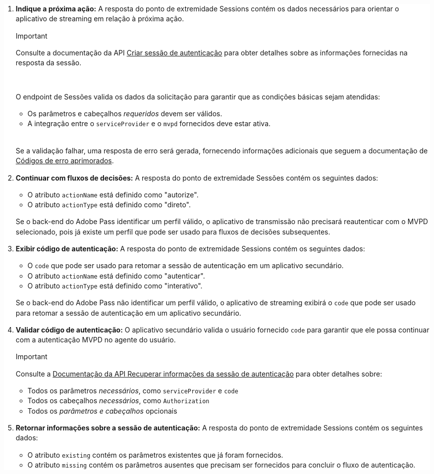 1. **Indique a próxima ação:** A resposta do ponto de extremidade Sessions contém os dados necessários para orientar o aplicativo de streaming em relação à próxima ação.

   >[!IMPORTANT]
   >
   > Consulte a documentação da API [Criar sessão de autenticação](../../apis/sessions-apis/rest-api-v2-sessions-apis-create-authentication-session.md) para obter detalhes sobre as informações fornecidas na resposta da sessão.
   > 
   > <br/>
   > 
   > O endpoint de Sessões valida os dados da solicitação para garantir que as condições básicas sejam atendidas:
   >
   > * Os parâmetros e cabeçalhos _requeridos_ devem ser válidos.
   > * A integração entre o `serviceProvider` e o `mvpd` fornecidos deve estar ativa.
   >
   > <br/>
   > 
   > Se a validação falhar, uma resposta de erro será gerada, fornecendo informações adicionais que seguem a documentação de [Códigos de erro aprimorados](../../../enhanced-error-codes.md).

1. **Continuar com fluxos de decisões:** A resposta do ponto de extremidade Sessões contém os seguintes dados:
   * O atributo `actionName` está definido como &quot;autorize&quot;.
   * O atributo `actionType` está definido como &quot;direto&quot;.

   Se o back-end do Adobe Pass identificar um perfil válido, o aplicativo de transmissão não precisará reautenticar com o MVPD selecionado, pois já existe um perfil que pode ser usado para fluxos de decisões subsequentes.

1. **Exibir código de autenticação:** A resposta do ponto de extremidade Sessions contém os seguintes dados:
   * O `code` que pode ser usado para retomar a sessão de autenticação em um aplicativo secundário.
   * O atributo `actionName` está definido como &quot;autenticar&quot;.
   * O atributo `actionType` está definido como &quot;interativo&quot;.

   Se o back-end do Adobe Pass não identificar um perfil válido, o aplicativo de streaming exibirá o `code` que pode ser usado para retomar a sessão de autenticação em um aplicativo secundário.

1. **Validar código de autenticação:** O aplicativo secundário valida o usuário fornecido `code` para garantir que ele possa continuar com a autenticação MVPD no agente do usuário.

   >[!IMPORTANT]
   >
   > Consulte a [Documentação da API Recuperar informações da sessão de autenticação](../../apis/sessions-apis/rest-api-v2-sessions-apis-retrieve-authentication-session-information-using-code.md) para obter detalhes sobre:
   >
   > * Todos os parâmetros _necessários_, como `serviceProvider` e `code`
   > * Todos os cabeçalhos _necessários_, como `Authorization`
   > * Todos os _parâmetros e cabeçalhos_ opcionais

1. **Retornar informações sobre a sessão de autenticação:** A resposta do ponto de extremidade Sessions contém os seguintes dados:
   * O atributo `existing` contém os parâmetros existentes que já foram fornecidos.
   * O atributo `missing` contém os parâmetros ausentes que precisam ser fornecidos para concluir o fluxo de autenticação.
